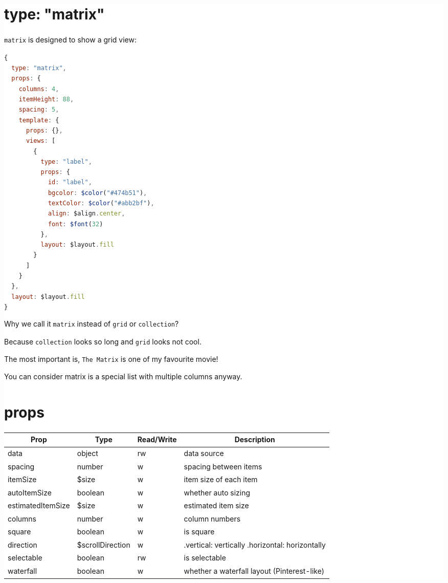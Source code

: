 # type: "matrix"

`matrix` is designed to show a grid view:

```js
{
  type: "matrix",
  props: {
    columns: 4,
    itemHeight: 88,
    spacing: 5,
    template: {
      props: {},
      views: [
        {
          type: "label",
          props: {
            id: "label",
            bgcolor: $color("#474b51"),
            textColor: $color("#abb2bf"),
            align: $align.center,
            font: $font(32)
          },
          layout: $layout.fill
        }
      ]
    }
  },
  layout: $layout.fill
}
```

Why we call it `matrix` instead of `grid` or `collection`?

Because `collection` looks so long and `grid` looks not cool.

The most important is, `The Matrix` is one of my favourite movie!

You can consider matrix is a special list with multiple columns anyway.

# props

Prop | Type | Read/Write | Description
---|---|---|---
data | object | rw | data source
spacing | number | w | spacing between items
itemSize | $size | w | item size of each item
autoItemSize | boolean | w | whether auto sizing
estimatedItemSize | $size | w | estimated item size
columns | number | w | column numbers
square | boolean | w | is square
direction | $scrollDirection | w | .vertical: vertically .horizontal: horizontally
selectable | boolean | rw | is selectable
waterfall | boolean | w | whether a waterfall layout (Pinterest-like)
